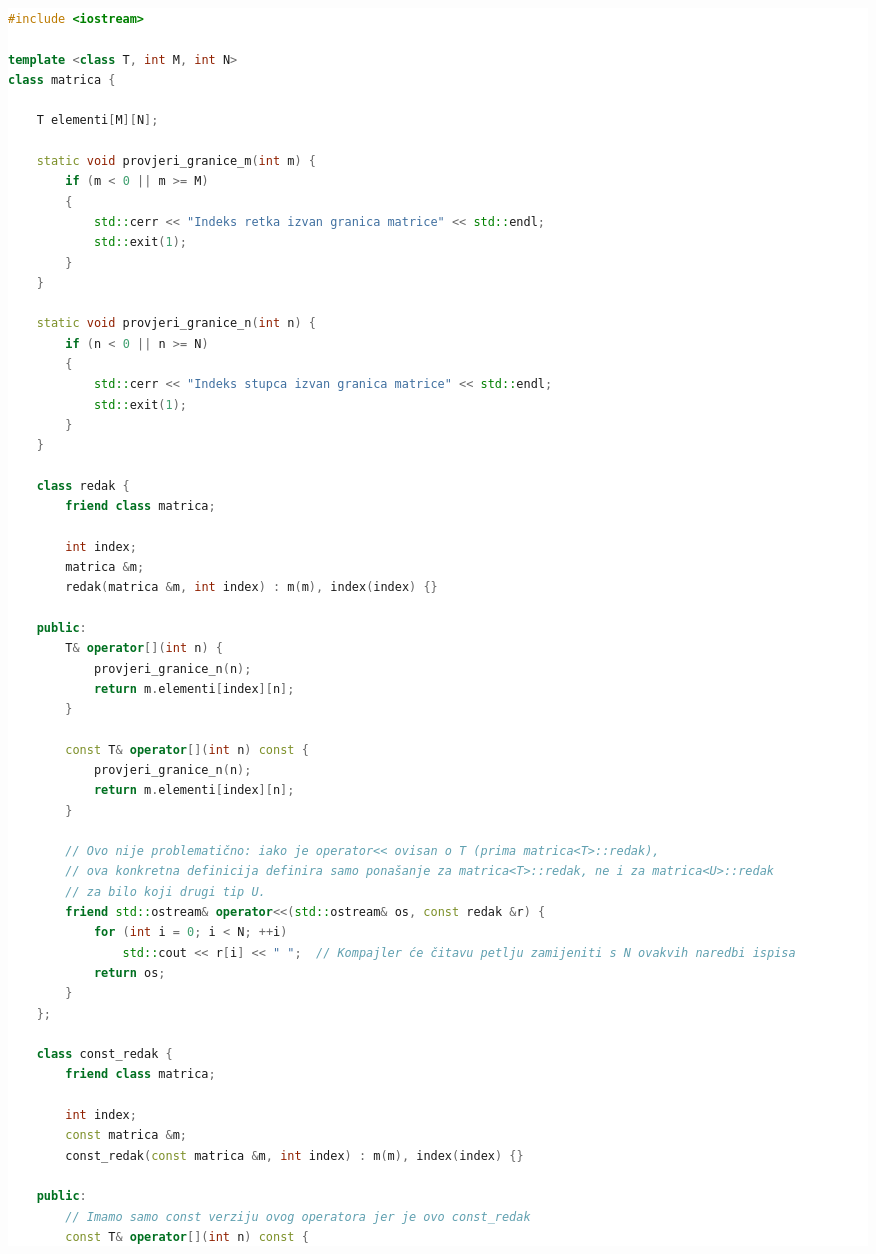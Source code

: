 ```c++
#include <iostream>

template <class T, int M, int N>
class matrica {

    T elementi[M][N];

    static void provjeri_granice_m(int m) {
        if (m < 0 || m >= M)
        {
            std::cerr << "Indeks retka izvan granica matrice" << std::endl;
            std::exit(1);
        }
    }

    static void provjeri_granice_n(int n) {
        if (n < 0 || n >= N)
        {
            std::cerr << "Indeks stupca izvan granica matrice" << std::endl;
            std::exit(1);
        }
    }

    class redak {
        friend class matrica;

        int index;
        matrica &m;
        redak(matrica &m, int index) : m(m), index(index) {}

    public:
        T& operator[](int n) {
            provjeri_granice_n(n);
            return m.elementi[index][n];
        }

        const T& operator[](int n) const {
            provjeri_granice_n(n);
            return m.elementi[index][n];
        }

        // Ovo nije problematično: iako je operator<< ovisan o T (prima matrica<T>::redak),
        // ova konkretna definicija definira samo ponašanje za matrica<T>::redak, ne i za matrica<U>::redak
        // za bilo koji drugi tip U.
        friend std::ostream& operator<<(std::ostream& os, const redak &r) {
            for (int i = 0; i < N; ++i)
                std::cout << r[i] << " ";  // Kompajler će čitavu petlju zamijeniti s N ovakvih naredbi ispisa
            return os;
        }
    };

    class const_redak {
        friend class matrica;

        int index;
        const matrica &m;
        const_redak(const matrica &m, int index) : m(m), index(index) {}

    public:
        // Imamo samo const verziju ovog operatora jer je ovo const_redak
        const T& operator[](int n) const {
```
